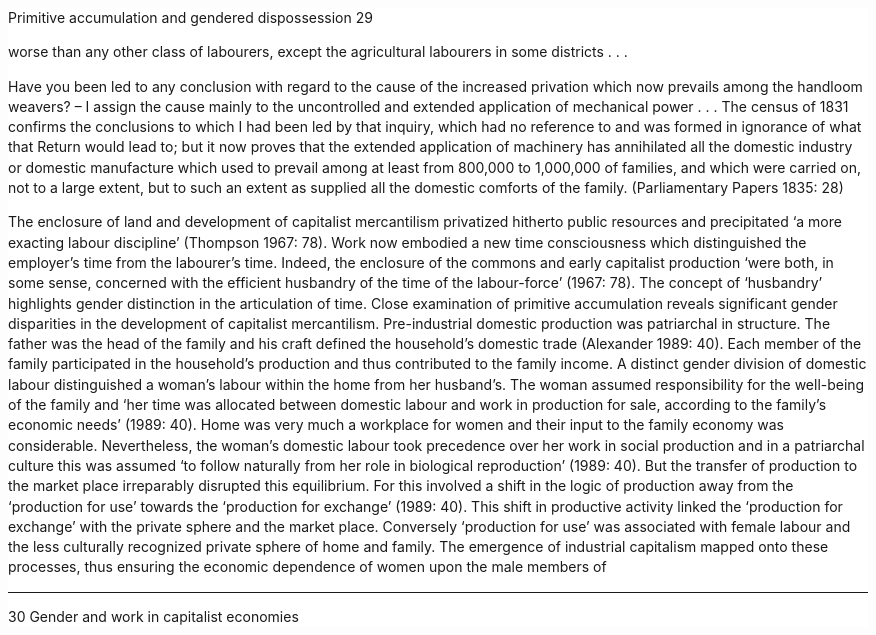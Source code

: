 Primitive accumulation and gendered dispossession 29

worse than any other class of labourers, except the agricultural
labourers in some districts . . .

Have you been led to any conclusion with regard to the cause of the
increased privation which now prevails among the handloom weavers? – I assign the cause mainly to the uncontrolled and extended
application of mechanical power . . . The census of 1831 confirms the
conclusions to which I had been led by that inquiry, which had no
reference to and was formed in ignorance of what that Return would
lead to; but it now proves that the extended application of machinery
has annihilated all the domestic industry or domestic manufacture
which used to prevail among at least from 800,000 to 1,000,000 of
families, and which were carried on, not to a large extent, but to such
an extent as supplied all the domestic comforts of the family.
(Parliamentary Papers 1835: 28)

The enclosure of land and development of capitalist mercantilism privatized hitherto public resources and precipitated ‘a more exacting labour
discipline’ (Thompson 1967: 78). Work now embodied a new time
consciousness which distinguished the employer’s time from the labourer’s
time. Indeed, the enclosure of the commons and early capitalist production
‘were both, in some sense, concerned with the efficient husbandry of the
time of the labour-force’ (1967: 78). The concept of ‘husbandry’ highlights
gender distinction in the articulation of time. Close examination of
primitive accumulation reveals significant gender disparities in the development of capitalist mercantilism. Pre-industrial domestic production was
patriarchal in structure. The father was the head of the family and his craft
defined the household’s domestic trade (Alexander 1989: 40). Each
member of the family participated in the household’s production and thus
contributed to the family income. A distinct gender division of domestic
labour distinguished a woman’s labour within the home from her husband’s. The woman assumed responsibility for the well-being of the family
and ‘her time was allocated between domestic labour and work in production for sale, according to the family’s economic needs’ (1989: 40).
Home was very much a workplace for women and their input to the family
economy was considerable. Nevertheless, the woman’s domestic labour
took precedence over her work in social production and in a patriarchal
culture this was assumed ‘to follow naturally from her role in biological
reproduction’ (1989: 40). But the transfer of production to the market
place irreparably disrupted this equilibrium. For this involved a shift in the
logic of production away from the ‘production for use’ towards the
‘production for exchange’ (1989: 40). This shift in productive activity
linked the ‘production for exchange’ with the private sphere and the
market place. Conversely ‘production for use’ was associated with female
labour and the less culturally recognized private sphere of home and family.
The emergence of industrial capitalism mapped onto these processes, thus
ensuring the economic dependence of women upon the male members of


-----

30 Gender and work in capitalist economies
